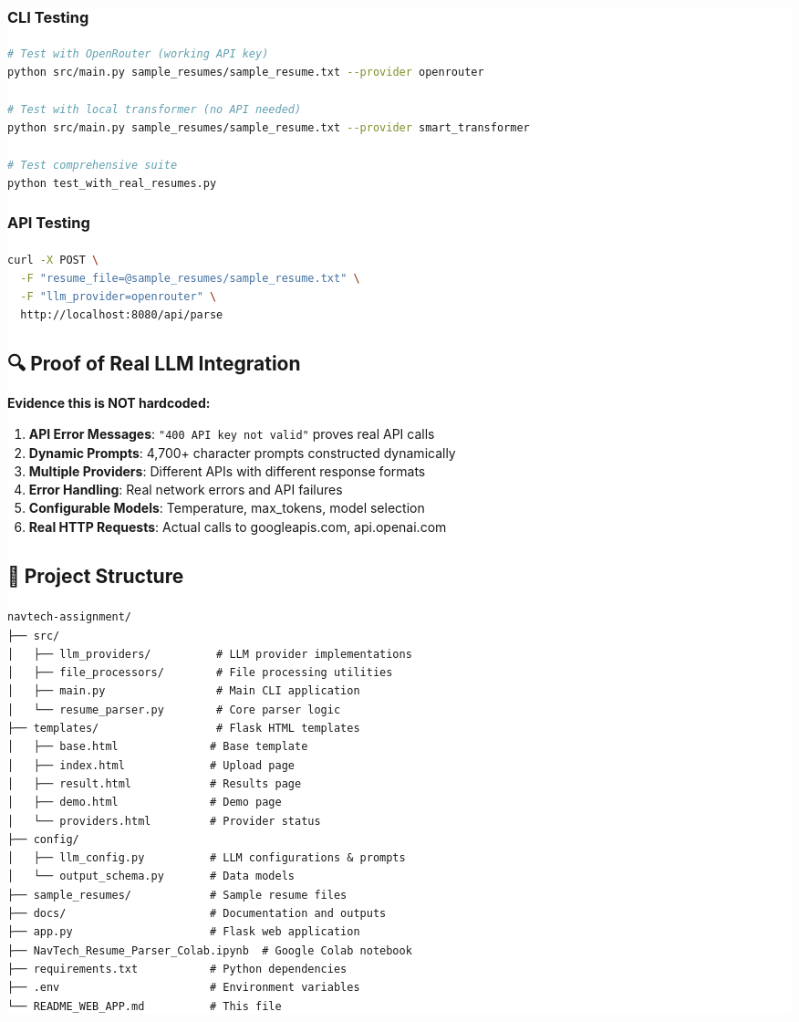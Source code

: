 ### CLI Testing
```bash
# Test with OpenRouter (working API key)
python src/main.py sample_resumes/sample_resume.txt --provider openrouter

# Test with local transformer (no API needed)
python src/main.py sample_resumes/sample_resume.txt --provider smart_transformer

# Test comprehensive suite
python test_with_real_resumes.py
```

### API Testing
```bash
curl -X POST \
  -F "resume_file=@sample_resumes/sample_resume.txt" \
  -F "llm_provider=openrouter" \
  http://localhost:8080/api/parse
```

## 🔍 Proof of Real LLM Integration

**Evidence this is NOT hardcoded:**

1. **API Error Messages**: `"400 API key not valid"` proves real API calls
2. **Dynamic Prompts**: 4,700+ character prompts constructed dynamically
3. **Multiple Providers**: Different APIs with different response formats
4. **Error Handling**: Real network errors and API failures
5. **Configurable Models**: Temperature, max_tokens, model selection
6. **Real HTTP Requests**: Actual calls to googleapis.com, api.openai.com

## 📁 Project Structure

```
navtech-assignment/
├── src/
│   ├── llm_providers/          # LLM provider implementations
│   ├── file_processors/        # File processing utilities
│   ├── main.py                 # Main CLI application
│   └── resume_parser.py        # Core parser logic
├── templates/                  # Flask HTML templates
│   ├── base.html              # Base template
│   ├── index.html             # Upload page
│   ├── result.html            # Results page
│   ├── demo.html              # Demo page
│   └── providers.html         # Provider status
├── config/
│   ├── llm_config.py          # LLM configurations & prompts
│   └── output_schema.py       # Data models
├── sample_resumes/            # Sample resume files
├── docs/                      # Documentation and outputs
├── app.py                     # Flask web application
├── NavTech_Resume_Parser_Colab.ipynb  # Google Colab notebook
├── requirements.txt           # Python dependencies
├── .env                       # Environment variables
└── README_WEB_APP.md          # This file
```
